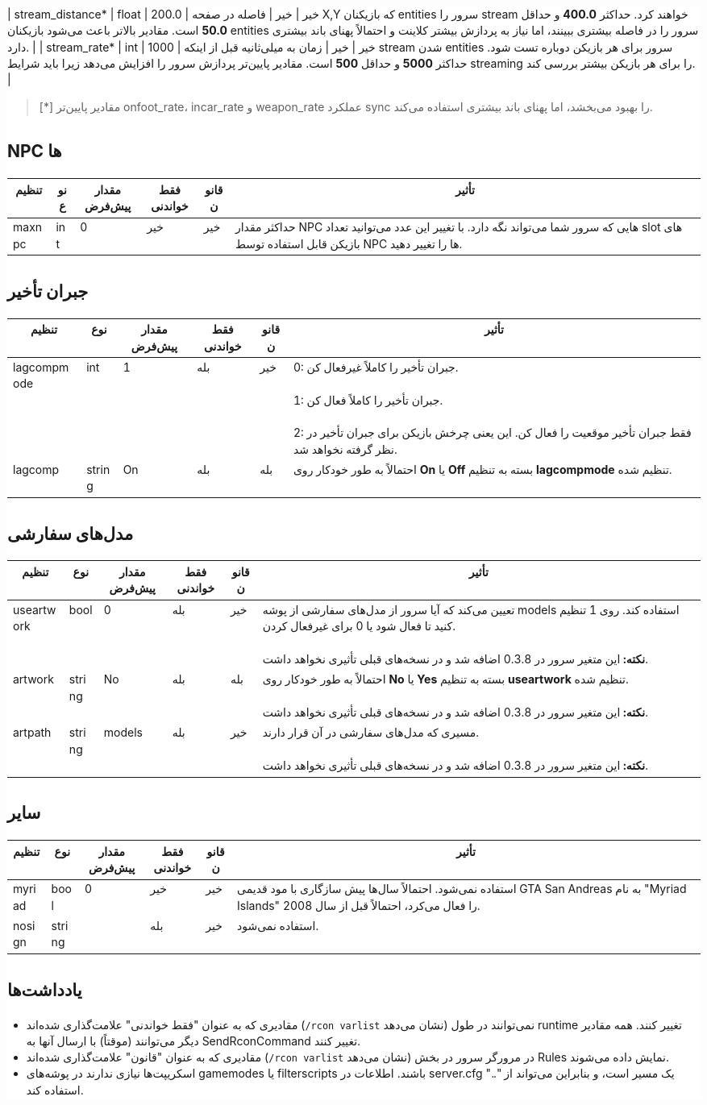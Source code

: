 | stream_distance\* | float | 200.0         | خیر        | خیر   | فاصله در صفحه X,Y که بازیکنان entities سرور را stream خواهند کرد. حداکثر **400.0** و حداقل **50.0** است. مقادیر بالاتر باعث می‌شود بازیکنان entities سرور را در فاصله بیشتری ببینند، اما نیاز به پردازش بیشتر کلاینت و احتمالاً پهنای باند بیشتری دارد.   |
| stream_rate\*     | int   | 1000          | خیر        | خیر   | زمان به میلی‌ثانیه قبل از اینکه stream شدن entities سرور برای هر بازیکن دوباره تست شود. حداکثر **5000** و حداقل **500** است. مقادیر پایین‌تر پردازش سرور را افزایش می‌دهد زیرا باید شرایط streaming را برای هر بازیکن بیشتر بررسی کند. |

> [*] مقادیر پایین‌تر onfoot_rate، incar_rate و weapon_rate عملکرد sync را بهبود می‌بخشد، اما پهنای باند بیشتری استفاده می‌کند.

## NPC ها

| تنظیم | نوع | مقدار پیش‌فرض | فقط خواندنی | قانون | تأثیر                                                                                                                                   |
| ------- | ---- | ------------- | --------- | ---- | ---------------------------------------------------------------------------------------------------------------------------------------- |
| maxnpc  | int  | 0             | خیر        | خیر   | حداکثر مقدار NPC هایی که سرور شما می‌تواند نگه دارد. با تغییر این عدد می‌توانید تعداد slot های بازیکن قابل استفاده توسط NPC ها را تغییر دهید. |

## جبران تأخیر

| تنظیم     | نوع   | مقدار پیش‌فرض | فقط خواندنی | قانون | تأثیر                                                                                                                                                                                        |
| ----------- | ------ | ------------- | --------- | ---- | --------------------------------------------------------------------------------------------------------------------------------------------------------------------------------------------- |
| lagcompmode | int    | 1             | بله       | خیر   | 0: جبران تأخیر را کاملاً غیرفعال کن.<br /><br />1: جبران تأخیر را کاملاً فعال کن.<br /><br />2: فقط جبران تأخیر موقعیت را فعال کن. این یعنی چرخش بازیکن برای جبران تأخیر در نظر گرفته نخواهد شد. |
| lagcomp     | string | On            | بله       | بله  | احتمالاً به طور خودکار روی **On** یا **Off** بسته به تنظیم **lagcompmode** تنظیم شده.                                                                                                     |

## مدل‌های سفارشی

| تنظیم    | نوع   | مقدار پیش‌فرض | فقط خواندنی | قانون | تأثیر                                                                                                                                                                                                     |
| ---------- | ------ | ------------- | --------- | ---- | ---------------------------------------------------------------------------------------------------------------------------------------------------------------------------------------------------------- |
| useartwork | bool   | 0             | بله       | خیر   | تعیین می‌کند که آیا سرور از مدل‌های سفارشی از پوشه models استفاده کند. روی 1 تنظیم کنید تا فعال شود یا 0 برای غیرفعال کردن.<br /><br />**نکته:** این متغیر سرور در 0.3.8 اضافه شد و در نسخه‌های قبلی تأثیری نخواهد داشت. |
| artwork    | string | No            | بله       | بله  | احتمالاً به طور خودکار روی **No** یا **Yes** بسته به تنظیم **useartwork** تنظیم شده.<br /><br />**نکته:** این متغیر سرور در 0.3.8 اضافه شد و در نسخه‌های قبلی تأثیری نخواهد داشت.             |
| artpath    | string | models        | بله       | خیر   | مسیری که مدل‌های سفارشی در آن قرار دارند.<br /><br />**نکته:** این متغیر سرور در 0.3.8 اضافه شد و در نسخه‌های قبلی تأثیری نخواهد داشت.                                                        |

## سایر

| تنظیم | نوع   | مقدار پیش‌فرض | فقط خواندنی | قانون | تأثیر                                                                                                                                             |
| ------- | ------ | ------------- | --------- | ---- | -------------------------------------------------------------------------------------------------------------------------------------------------- |
| myriad  | bool   | 0             | خیر        | خیر   | استفاده نمی‌شود. احتمالاً سال‌ها پیش سازگاری با مود قدیمی GTA San Andreas به نام "Myriad Islands" را فعال می‌کرد، احتمالاً قبل از سال 2008. |
| nosign  | string |               | بله       | خیر   | استفاده نمی‌شود.                                                                                                                                            |

## یادداشت‌ها

- مقادیری که به عنوان "فقط خواندنی" علامت‌گذاری شده‌اند (`/rcon varlist` نشان می‌دهد) نمی‌توانند در طول runtime تغییر کنند. همه مقادیر دیگر می‌توانند (موقتاً) با ارسال آنها به SendRconCommand تغییر کنند.
- مقادیری که به عنوان "قانون" علامت‌گذاری شده‌اند (`/rcon varlist` نشان می‌دهد) در مرورگر سرور در بخش Rules نمایش داده می‌شوند.
- اسکریپت‌ها نیازی ندارند در پوشه‌های gamemodes یا filterscripts باشند. اطلاعات در server.cfg یک مسیر است، و بنابراین می‌تواند از ".." استفاده کند.